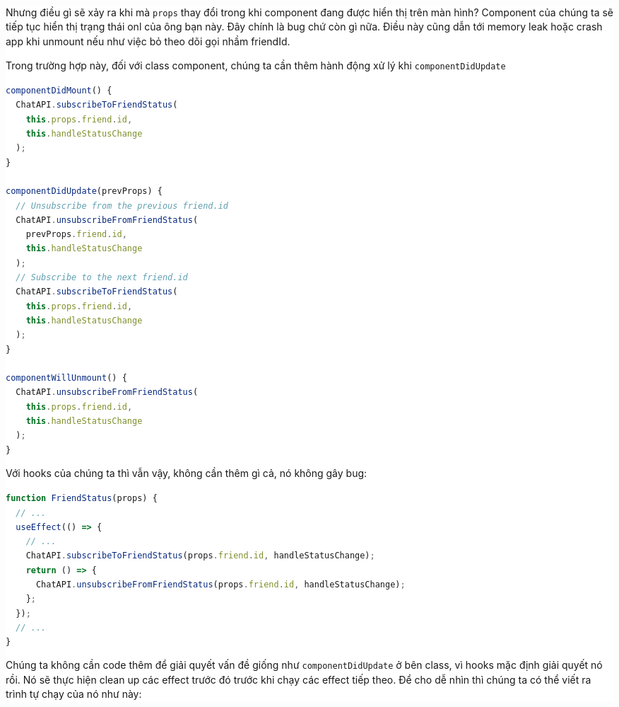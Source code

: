 ```javascript
```
Nhưng điều gì sẽ xảy ra khi mà ```props``` thay đổi trong khi component đang được hiển thị trên màn hình? Component của chúng ta sẽ tiếp tục hiển thị trạng thái onl của ông bạn này. Đây chính là bug chứ còn gì nữa. Điều này cũng dẫn tới memory leak hoặc crash app khi unmount nếu như việc bỏ theo dõi gọi nhầm friendId.

Trong trường hợp này, đối với class component, chúng ta cần thêm hành động xử lý khi ```componentDidUpdate```

```javascript
componentDidMount() {
  ChatAPI.subscribeToFriendStatus(
    this.props.friend.id,
    this.handleStatusChange
  );
}

componentDidUpdate(prevProps) {
  // Unsubscribe from the previous friend.id
  ChatAPI.unsubscribeFromFriendStatus(
    prevProps.friend.id,
    this.handleStatusChange
  );
  // Subscribe to the next friend.id
  ChatAPI.subscribeToFriendStatus(
    this.props.friend.id,
    this.handleStatusChange
  );
}

componentWillUnmount() {
  ChatAPI.unsubscribeFromFriendStatus(
    this.props.friend.id,
    this.handleStatusChange
  );
}
```
Với hooks của chúng ta thì vẫn vậy, không cần thêm gì cả, nó không gây bug:

```javascript
function FriendStatus(props) {
  // ...
  useEffect(() => {
    // ...
    ChatAPI.subscribeToFriendStatus(props.friend.id, handleStatusChange);
    return () => {
      ChatAPI.unsubscribeFromFriendStatus(props.friend.id, handleStatusChange);
    };
  });
  // ...
}
```
Chúng ta không cần code thêm để giải quyết vấn đề giống như ```componentDidUpdate``` ở bên class, vì hooks mặc định giải quyết nó rồi. Nó sẽ thực hiện clean up các effect trước đó trước khi chạy các effect tiếp theo. Để cho dễ nhìn thì chúng ta có thể viết ra trình tự chạy của nó như này:
